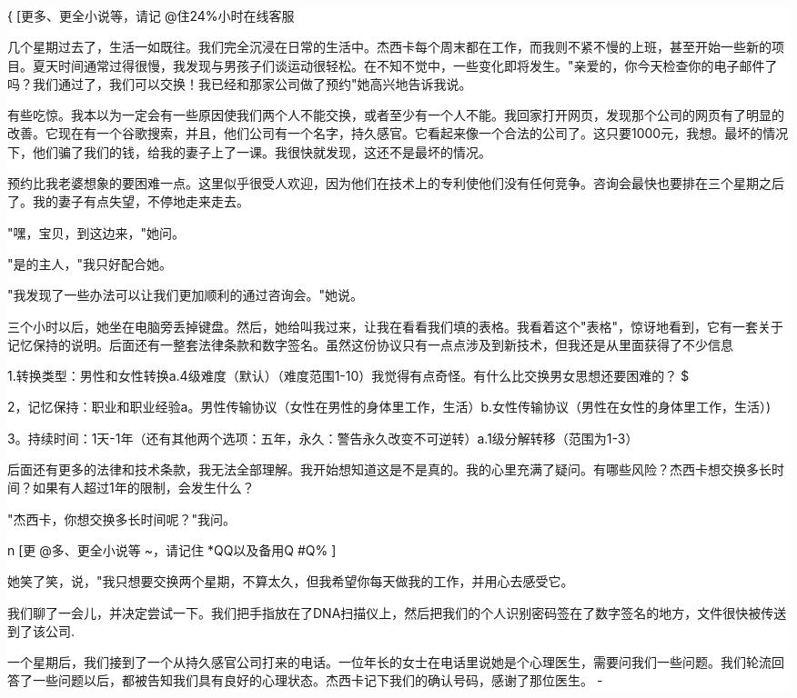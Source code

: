 { [更多、更全小说等，请记 @住24%小时在线客服



几个星期过去了，生活一如既往。我们完全沉浸在日常的生活中。杰西卡每个周末都在工作，而我则不紧不慢的上班，甚至开始一些新的项目。夏天时间通常过得很慢，我发现与男孩子们谈运动很轻松。在不知不觉中，一些变化即将发生。"亲爱的，你今天检查你的电子邮件了吗？我们通过了，我们可以交换！我已经和那家公司做了预约"她高兴地告诉我说。



有些吃惊。我本以为一定会有一些原因使我们两个人不能交换，或者至少有一个人不能。我回家打开网页，发现那个公司的网页有了明显的改善。它现在有一个谷歌搜索，并且，他们公司有一个名字，持久感官。它看起来像一个合法的公司了。这只要1000元，我想。最坏的情况下，他们骗了我们的钱，给我的妻子上了一课。我很快就发现，这还不是最坏的情况。





预约比我老婆想象的要困难一点。这里似乎很受人欢迎，因为他们在技术上的专利使他们没有任何竞争。咨询会最快也要排在三个星期之后了。我的妻子有点失望，不停地走来走去。





"嘿，宝贝，到这边来，"她问。





"是的主人，"我只好配合她。





"我发现了一些办法可以让我们更加顺利的通过咨询会。"她说。





三个小时以后，她坐在电脑旁丢掉键盘。然后，她给叫我过来，让我在看看我们填的表格。我看着这个"表格"，惊讶地看到，它有一套关于记忆保持的说明。后面还有一整套法律条款和数字签名。虽然这份协议只有一点点涉及到新技术，但我还是从里面获得了不少信息



1.转换类型：男性和女性转换a.4级难度（默认）（难度范围1-10）我觉得有点奇怪。有什么比交换男女思想还要困难的？ $



2，记忆保持：职业和职业经验a。男性传输协议（女性在男性的身体里工作，生活）b.女性传输协议（男性在女性的身体里工作，生活）)



3。持续时间：1天-1年（还有其他两个选项：五年，永久：警告永久改变不可逆转）a.1级分解转移（范围为1-3）



后面还有更多的法律和技术条款，我无法全部理解。我开始想知道这是不是真的。我的心里充满了疑问。有哪些风险？杰西卡想交换多长时间？如果有人超过1年的限制，会发生什么？



"杰西卡，你想交换多长时间呢？"我问。

n [更 @多、更全小说等 ~，请记住 *QQ以及备用Q #Q% ]



她笑了笑，说，"我只想要交换两个星期，不算太久，但我希望你每天做我的工作，并用心去感受它。



我们聊了一会儿，并决定尝试一下。我们把手指放在了DNA扫描仪上，然后把我们的个人识别密码签在了数字签名的地方，文件很快被传送到了该公司.



一个星期后，我们接到了一个从持久感官公司打来的电话。一位年长的女士在电话里说她是个心理医生，需要问我们一些问题。我们轮流回答了一些问题以后，都被告知我们具有良好的心理状态。杰西卡记下我们的确认号码，感谢了那位医生。 -
